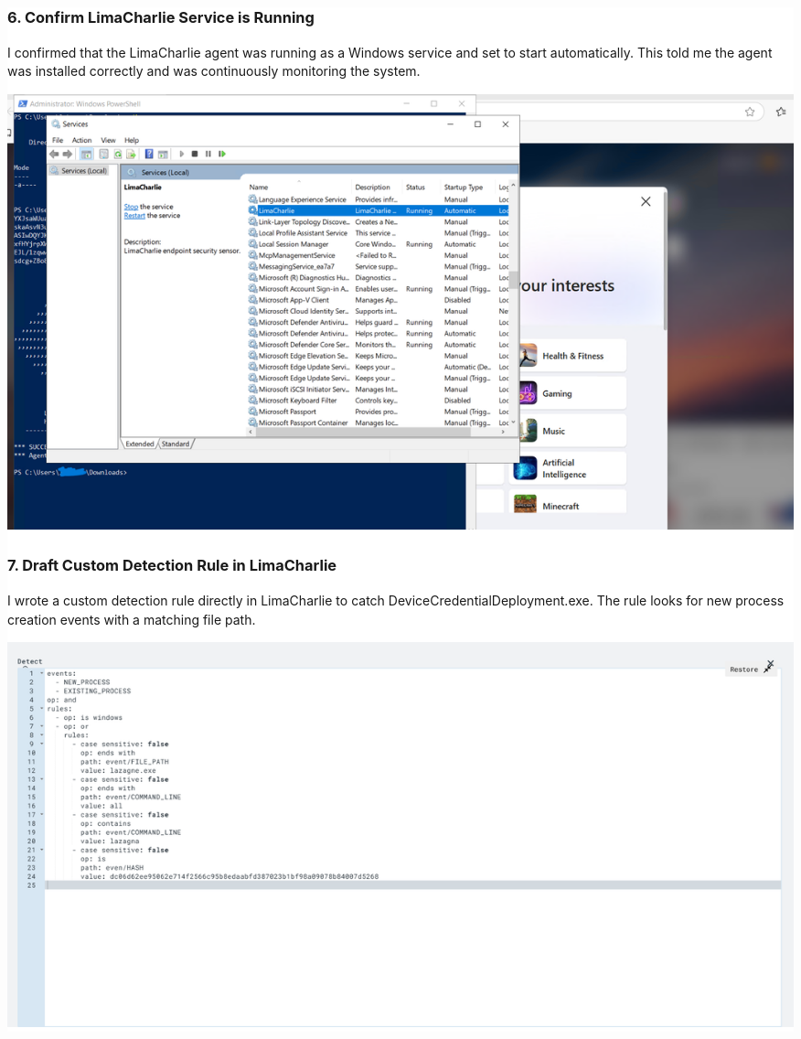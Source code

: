 ### 6. Confirm LimaCharlie Service is Running
I confirmed that the LimaCharlie agent was running as a Windows service and set to start automatically. This told me the agent was installed correctly and was continuously monitoring the system.

![image alt](https://github.com/mdenizcengiz/SOAR-EDR-HOME-LAB/blob/1687d062a9dda07f48701db3b1e316af2c93f8a3/Screenshots/7.0-LimaCharlie%20installed%20on%20server%20host.png)

### 7. Draft Custom Detection Rule in LimaCharlie
I wrote a custom detection rule directly in LimaCharlie to catch DeviceCredentialDeployment.exe. The rule looks for new process creation events with a matching file path.

![image alt](https://github.com/mdenizcengiz/SOAR-EDR-HOME-LAB/blob/1687d062a9dda07f48701db3b1e316af2c93f8a3/Screenshots/7.1-Create%20a%20detection%20rule.png)
